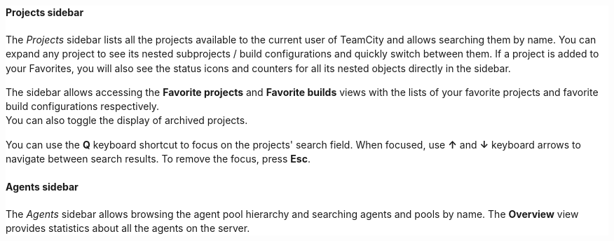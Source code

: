 #### Projects sidebar

The _Projects_ sidebar lists all the projects available to the current user of TeamCity and allows searching them by name. You can expand any project to see its nested subprojects / build configurations and quickly switch between them. If a project is added to your Favorites, you will also see the status icons and counters for all its nested objects directly in the sidebar.

The sidebar allows accessing the __Favorite projects__ and __Favorite builds__ views with the lists of your favorite projects and favorite build configurations respectively.   
You can also toggle the display of archived projects.

You can use the __Q__ keyboard shortcut to focus on the projects' search field. When focused, use __↑__ and __↓__ keyboard arrows to navigate between search results. To remove the focus, press __Esc__.

#### Agents sidebar

The _Agents_ sidebar allows browsing the agent pool hierarchy and searching agents and pools by name. The __Overview__ view provides statistics about all the agents on the server.
